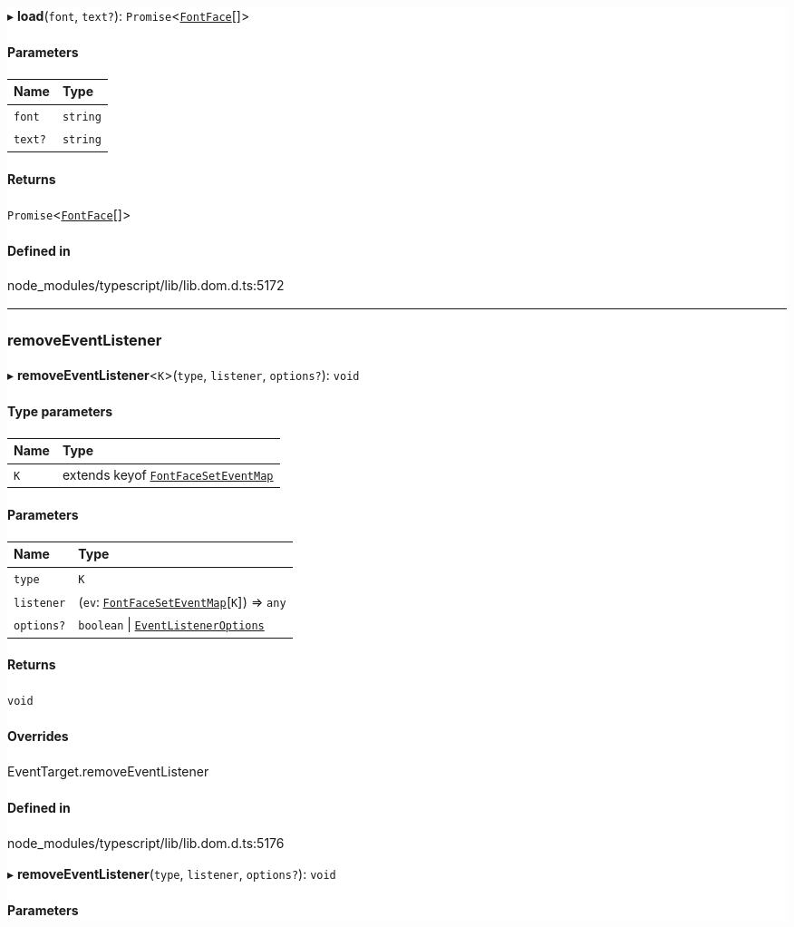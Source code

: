▸ **load**(`font`, `text?`): `Promise`<[`FontFace`](../modules/components_ClusterNodeContainer._internal_.md#fontface)[]\>

#### Parameters

| Name | Type |
| :------ | :------ |
| `font` | `string` |
| `text?` | `string` |

#### Returns

`Promise`<[`FontFace`](../modules/components_ClusterNodeContainer._internal_.md#fontface)[]\>

#### Defined in

node_modules/typescript/lib/lib.dom.d.ts:5172

___

### removeEventListener

▸ **removeEventListener**<`K`\>(`type`, `listener`, `options?`): `void`

#### Type parameters

| Name | Type |
| :------ | :------ |
| `K` | extends keyof [`FontFaceSetEventMap`](components_ClusterNodeContainer._internal_.FontFaceSetEventMap.md) |

#### Parameters

| Name | Type |
| :------ | :------ |
| `type` | `K` |
| `listener` | (`ev`: [`FontFaceSetEventMap`](components_ClusterNodeContainer._internal_.FontFaceSetEventMap.md)[`K`]) => `any` |
| `options?` | `boolean` \| [`EventListenerOptions`](components_ClusterNodeContainer._internal_.EventListenerOptions.md) |

#### Returns

`void`

#### Overrides

EventTarget.removeEventListener

#### Defined in

node_modules/typescript/lib/lib.dom.d.ts:5176

▸ **removeEventListener**(`type`, `listener`, `options?`): `void`

#### Parameters
